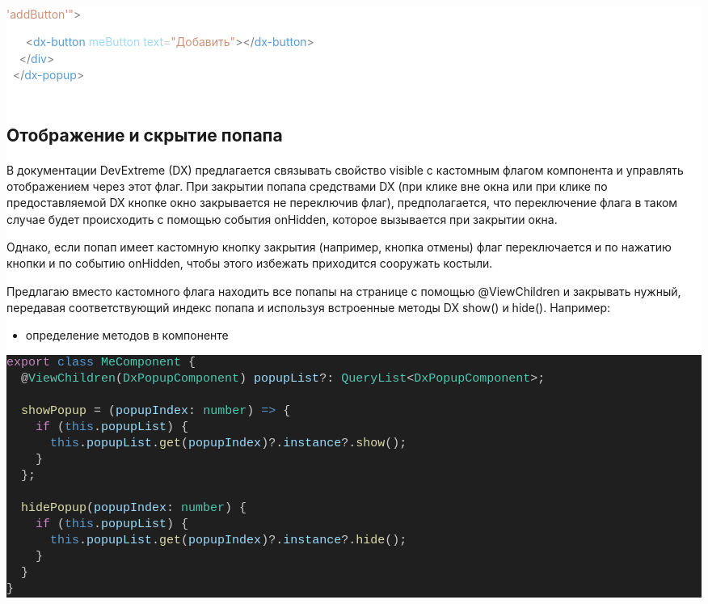 </SPAN><SPAN style="color: #ce9178">'addButton'</SPAN><SPAN style="color: #ce9178">"</SPAN><SPAN style="color: #808080">&gt;</SPAN></DIV><DIV><SPAN style="color: #cccccc">&#160; &#160; &#160; </SPAN><SPAN style="color: #808080">&lt;</SPAN><SPAN style="color: #569cd6">dx-button</SPAN><SPAN style="color: #cccccc"> </SPAN><SPAN style="color: #9cdcfe">meButton</SPAN><SPAN style="color: #cccccc"> </SPAN><SPAN style="color: #9cdcfe">text</SPAN><SPAN style="color: #cccccc">=</SPAN><SPAN style="color: #ce9178">"Добавить"</SPAN><SPAN style="color: #808080">&gt;&lt;/</SPAN><SPAN style="color: #569cd6">dx-button</SPAN><SPAN style="color: #808080">&gt;</SPAN></DIV><DIV><SPAN style="color: #cccccc">&#160; &#160; </SPAN><SPAN style="color: #808080">&lt;/</SPAN><SPAN style="color: #569cd6">div</SPAN><SPAN style="color: #808080">&gt;</SPAN></DIV><DIV><SPAN style="color: #cccccc">&#160; </SPAN><SPAN style="color: #808080">&lt;/</SPAN><SPAN style="color: #569cd6">dx-popup</SPAN><SPAN style="color: #808080">&gt;</SPAN></DIV><DIV><SPAN style="color: #cccccc">&#160; </SPAN></DIV></DIV>

<h2 id="showpopup">Отображение и скрытие попапа</h2>
В документации DevExtreme (DX) предлагается связывать свойство visible с кастомным флагом компонента и управлять отображением через этот флаг. При закрытии попапа средствами DX (при клике вне окна или при клике по предоставляемой DX кнопке окно закрывается не переключив флаг), предполагается, что переключение флага в таком случае будет происходить с помощью события onHidden, которое вызывается при закрытии окна.

Однако, если попап имеет кастомную кнопку закрытия (например, кнопка отмены) флаг переключается и по нажатию кнопки и по событию onHidden, чтобы этого избежать приходится сооружать костыли.

Предлагаю вместо кастомного флага находить все попапы на странице с помощью @ViewChildren и закрывать нужный, передавая соответствующий индекс попапа и используя встроенные методы DX show() и hide(). Например:

- определение методов в компоненте
<DIV style="color: #cccccc;background-color: #1f1f1f;font-family: Consolas, 'Courier New', monospace;font-weight: normal;font-size: 15px;line-height: 20px;white-space: pre"><DIV><SPAN style="color: #c586c0">export</SPAN><SPAN style="color: #cccccc"> </SPAN><SPAN style="color: #569cd6">class</SPAN><SPAN style="color: #cccccc"> </SPAN><SPAN style="color: #4ec9b0">MeComponent</SPAN><SPAN style="color: #cccccc"> {</SPAN></DIV><DIV><SPAN style="color: #cccccc">&#160; @</SPAN><SPAN style="color: #4ec9b0">ViewChildren</SPAN><SPAN style="color: #cccccc">(</SPAN><SPAN style="color: #4ec9b0">DxPopupComponent</SPAN><SPAN style="color: #cccccc">) </SPAN><SPAN style="color: #9cdcfe">popupList</SPAN><SPAN style="color: #d4d4d4">?:</SPAN><SPAN style="color: #cccccc"> </SPAN><SPAN style="color: #4ec9b0">QueryList</SPAN><SPAN style="color: #cccccc">&lt;</SPAN><SPAN style="color: #4ec9b0">DxPopupComponent</SPAN><SPAN style="color: #cccccc">&gt;;</SPAN></DIV><BR/><DIV><SPAN style="color: #cccccc">&#160; </SPAN><SPAN style="color: #dcdcaa">showPopup</SPAN><SPAN style="color: #cccccc"> </SPAN><SPAN style="color: #d4d4d4">=</SPAN><SPAN style="color: #cccccc"> (</SPAN><SPAN style="color: #9cdcfe">popupIndex</SPAN><SPAN style="color: #d4d4d4">:</SPAN><SPAN style="color: #cccccc"> </SPAN><SPAN style="color: #4ec9b0">number</SPAN><SPAN style="color: #cccccc">) </SPAN><SPAN style="color: #569cd6">=&gt;</SPAN><SPAN style="color: #cccccc"> {</SPAN></DIV><DIV><SPAN style="color: #cccccc">&#160; &#160; </SPAN><SPAN style="color: #c586c0">if</SPAN><SPAN style="color: #cccccc"> (</SPAN><SPAN style="color: #569cd6">this</SPAN><SPAN style="color: #cccccc">.</SPAN><SPAN style="color: #9cdcfe">popupList</SPAN><SPAN style="color: #cccccc">) {</SPAN></DIV><DIV><SPAN style="color: #cccccc">&#160; &#160; &#160; </SPAN><SPAN style="color: #569cd6">this</SPAN><SPAN style="color: #cccccc">.</SPAN><SPAN style="color: #9cdcfe">popupList</SPAN><SPAN style="color: #cccccc">.</SPAN><SPAN style="color: #dcdcaa">get</SPAN><SPAN style="color: #cccccc">(</SPAN><SPAN style="color: #9cdcfe">popupIndex</SPAN><SPAN style="color: #cccccc">)?.</SPAN><SPAN style="color: #9cdcfe">instance</SPAN><SPAN style="color: #cccccc">?.</SPAN><SPAN style="color: #dcdcaa">show</SPAN><SPAN style="color: #cccccc">();</SPAN></DIV><DIV><SPAN style="color: #cccccc">&#160; &#160; }</SPAN></DIV><DIV><SPAN style="color: #cccccc">&#160; };</SPAN></DIV><BR/><DIV><SPAN style="color: #cccccc">&#160; </SPAN><SPAN style="color: #dcdcaa">hidePopup</SPAN><SPAN style="color: #cccccc">(</SPAN><SPAN style="color: #9cdcfe">popupIndex</SPAN><SPAN style="color: #d4d4d4">:</SPAN><SPAN style="color: #cccccc"> </SPAN><SPAN style="color: #4ec9b0">number</SPAN><SPAN style="color: #cccccc">) {</SPAN></DIV><DIV><SPAN style="color: #cccccc">&#160; &#160; </SPAN><SPAN style="color: #c586c0">if</SPAN><SPAN style="color: #cccccc"> (</SPAN><SPAN style="color: #569cd6">this</SPAN><SPAN style="color: #cccccc">.</SPAN><SPAN style="color: #9cdcfe">popupList</SPAN><SPAN style="color: #cccccc">) {</SPAN></DIV><DIV><SPAN style="color: #cccccc">&#160; &#160; &#160; </SPAN><SPAN style="color: #569cd6">this</SPAN><SPAN style="color: #cccccc">.</SPAN><SPAN style="color: #9cdcfe">popupList</SPAN><SPAN style="color: #cccccc">.</SPAN><SPAN style="color: #dcdcaa">get</SPAN><SPAN style="color: #cccccc">(</SPAN><SPAN style="color: #9cdcfe">popupIndex</SPAN><SPAN style="color: #cccccc">)?.</SPAN><SPAN style="color: #9cdcfe">instance</SPAN><SPAN style="color: #cccccc">?.</SPAN><SPAN style="color: #dcdcaa">hide</SPAN><SPAN style="color: #cccccc">();</SPAN></DIV><DIV><SPAN style="color: #cccccc">&#160; &#160; }</SPAN></DIV><DIV><SPAN style="color: #cccccc">&#160; }</SPAN></DIV><DIV><SPAN style="color: #cccccc">}</SPAN></DIV></DIV>
